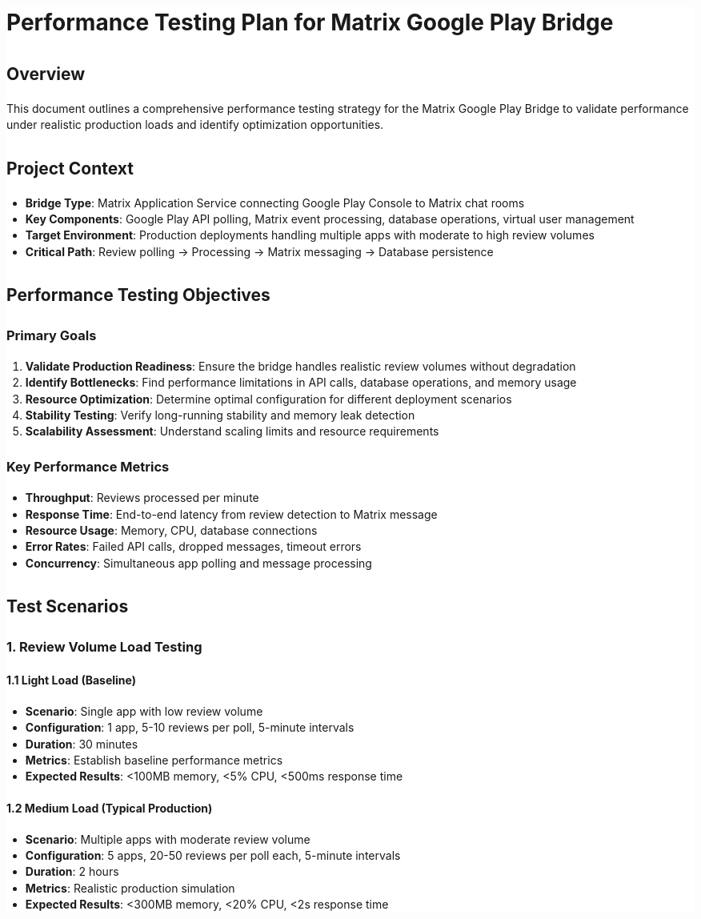 # Performance Testing Plan for Matrix Google Play Bridge

## Overview
This document outlines a comprehensive performance testing strategy for the Matrix Google Play Bridge to validate performance under realistic production loads and identify optimization opportunities.

## Project Context
- **Bridge Type**: Matrix Application Service connecting Google Play Console to Matrix chat rooms
- **Key Components**: Google Play API polling, Matrix event processing, database operations, virtual user management
- **Target Environment**: Production deployments handling multiple apps with moderate to high review volumes
- **Critical Path**: Review polling → Processing → Matrix messaging → Database persistence

## Performance Testing Objectives

### Primary Goals
1. **Validate Production Readiness**: Ensure the bridge handles realistic review volumes without degradation
2. **Identify Bottlenecks**: Find performance limitations in API calls, database operations, and memory usage
3. **Resource Optimization**: Determine optimal configuration for different deployment scenarios  
4. **Stability Testing**: Verify long-running stability and memory leak detection
5. **Scalability Assessment**: Understand scaling limits and resource requirements

### Key Performance Metrics
- **Throughput**: Reviews processed per minute
- **Response Time**: End-to-end latency from review detection to Matrix message
- **Resource Usage**: Memory, CPU, database connections
- **Error Rates**: Failed API calls, dropped messages, timeout errors
- **Concurrency**: Simultaneous app polling and message processing

## Test Scenarios

### 1. Review Volume Load Testing

#### 1.1 Light Load (Baseline)
- **Scenario**: Single app with low review volume
- **Configuration**: 1 app, 5-10 reviews per poll, 5-minute intervals
- **Duration**: 30 minutes
- **Metrics**: Establish baseline performance metrics
- **Expected Results**: <100MB memory, <5% CPU, <500ms response time

#### 1.2 Medium Load (Typical Production)
- **Scenario**: Multiple apps with moderate review volume
- **Configuration**: 5 apps, 20-50 reviews per poll each, 5-minute intervals
- **Duration**: 2 hours
- **Metrics**: Realistic production simulation
- **Expected Results**: <300MB memory, <20% CPU, <2s response time
